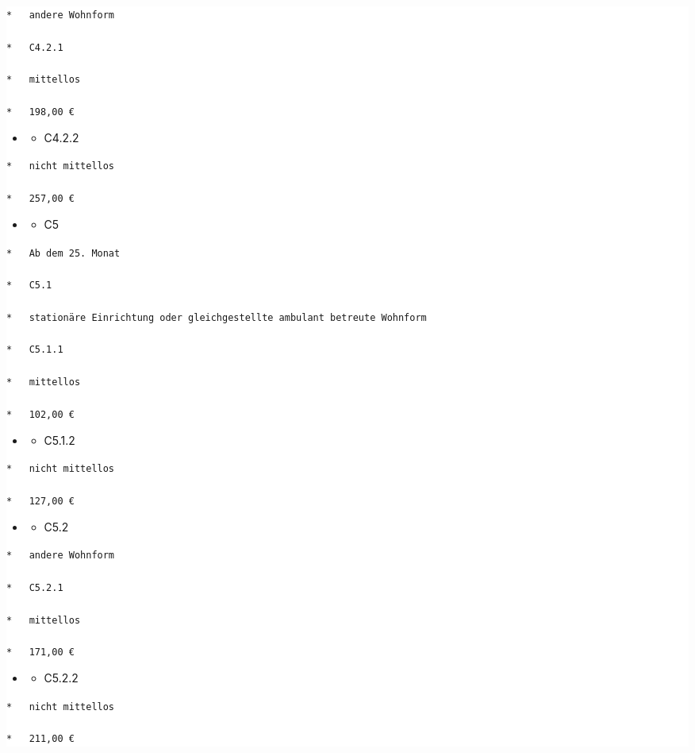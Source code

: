     *   andere Wohnform

    *   C4.2.1

    *   mittellos

    *   198,00 €


*    *   C4.2.2

    *   nicht mittellos

    *   257,00 €


*    *   C5

    *   Ab dem 25. Monat

    *   C5.1

    *   stationäre Einrichtung oder gleichgestellte ambulant betreute Wohnform

    *   C5.1.1

    *   mittellos

    *   102,00 €


*    *   C5.1.2

    *   nicht mittellos

    *   127,00 €


*    *   C5.2

    *   andere Wohnform

    *   C5.2.1

    *   mittellos

    *   171,00 €


*    *   C5.2.2

    *   nicht mittellos

    *   211,00 €




